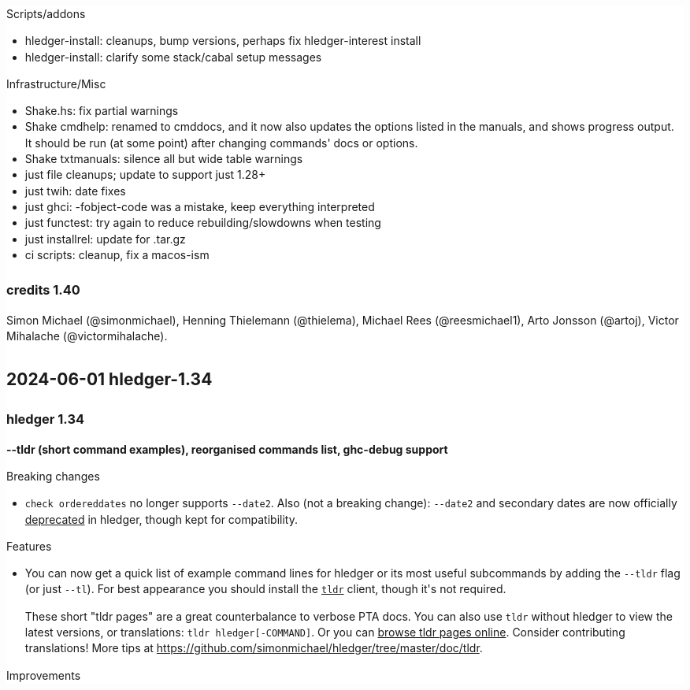 Scripts/addons

- hledger-install: cleanups, bump versions, perhaps fix hledger-interest install
- hledger-install: clarify some stack/cabal setup messages

Infrastructure/Misc

- Shake.hs: fix partial warnings
- Shake cmdhelp: renamed to cmddocs, and it now also updates the options listed in the manuals, and shows progress output.  It should be run (at some point) after changing commands' docs or options.
- Shake txtmanuals: silence all but wide table warnings
- just file cleanups; update to support just 1.28+
- just twih: date fixes
- just ghci: -fobject-code was a mistake, keep everything interpreted
- just functest: try again to reduce rebuilding/slowdowns when testing
- just installrel: update for .tar.gz
- ci scripts: cleanup, fix a macos-ism


### credits 1.40

Simon Michael (@simonmichael),
Henning Thielemann (@thielema),
Michael Rees (@reesmichael1),
Arto Jonsson (@artoj),
Victor Mihalache (@victormihalache).


[#2099]: https://github.com/simonmichael/hledger/issues/2099
[#2100]: https://github.com/simonmichael/hledger/issues/2100
[#2127]: https://github.com/simonmichael/hledger/issues/2127
[#2201]: https://github.com/simonmichael/hledger/issues/2201
[#2202]: https://github.com/simonmichael/hledger/issues/2202
[#2204]: https://github.com/simonmichael/hledger/issues/2204
[#2211]: https://github.com/simonmichael/hledger/issues/2211
[#2218]: https://github.com/simonmichael/hledger/issues/2218




## 2024-06-01 hledger-1.34
### hledger 1.34

**--tldr (short command examples), reorganised commands list, ghc-debug support**


Breaking changes

- `check ordereddates` no longer supports `--date2`. Also (not a breaking change): `--date2` and secondary dates are now officially [deprecated](https://hledger.org/1.34/hledger.html#secondary-dates) in hledger, though kept for compatibility.

Features

- You can now get a quick list of example command lines for hledger or its most useful subcommands by adding the `--tldr` flag (or just `--tl`).  For best appearance you should install the [`tldr`][tldr] client, though it's not required.

  These short "tldr pages" are a great counterbalance to verbose PTA docs. You can also use `tldr` without hledger to view the latest versions, or translations: `tldr hledger[-COMMAND]`. Or you can [browse tldr pages online](https://tldr.inbrowser.app/search?query=hledger+). Consider contributing translations! More tips at <https://github.com/simonmichael/hledger/tree/master/doc/tldr>.

[tldr]: https://tldr.sh

Improvements


[#2463]: https://github.com/simonmichael/hledger/issues/2463
[#2465]: https://github.com/simonmichael/hledger/issues/2465
[#2014]: https://github.com/simonmichael/hledger/issues/2014
[#2288]: https://github.com/simonmichael/hledger/issues/2288
[#2451]: https://github.com/simonmichael/hledger/issues/2451
[#2452]: https://github.com/simonmichael/hledger/issues/2452
[#2454]: https://github.com/simonmichael/hledger/issues/2454
[#458]:  https://github.com/simonmichael/hledger/issues/458
[#1874]: https://github.com/simonmichael/hledger/issues/1874
[#1975]: https://github.com/simonmichael/hledger/issues/1975
[#1995]: https://github.com/simonmichael/hledger/issues/1995
[#2059]: https://github.com/simonmichael/hledger/issues/2059
[#2141]: https://github.com/simonmichael/hledger/issues/2141
[#2360]: https://github.com/simonmichael/hledger/issues/2360
[#2365]: https://github.com/simonmichael/hledger/issues/2365
[#2388]: https://github.com/simonmichael/hledger/issues/2388
[#2395]: https://github.com/simonmichael/hledger/issues/2395
[#2399]: https://github.com/simonmichael/hledger/issues/2399
[#2400]: https://github.com/simonmichael/hledger/issues/2400
[#2402]: https://github.com/simonmichael/hledger/issues/2402
[#2403]: https://github.com/simonmichael/hledger/issues/2403
[#2410]: https://github.com/simonmichael/hledger/issues/2410
[#2411]: https://github.com/simonmichael/hledger/issues/2411
[#2412]: https://github.com/simonmichael/hledger/issues/2412
[#2416]: https://github.com/simonmichael/hledger/issues/2416
[#2417]: https://github.com/simonmichael/hledger/issues/2417
[#2419]: https://github.com/simonmichael/hledger/issues/2419
[#2443]: https://github.com/simonmichael/hledger/issues/2443
[#2444]: https://github.com/simonmichael/hledger/issues/2444
[#2445]: https://github.com/simonmichael/hledger/issues/2445
[#2446]: https://github.com/simonmichael/hledger/issues/2446
[#73]:   https://github.com/simonmichael/hledger/issues/73
[#2405]: https://github.com/simonmichael/hledger/issues/2405
[#2406]: https://github.com/simonmichael/hledger/issues/2406
[#2407]: https://github.com/simonmichael/hledger/issues/2407
[#2367]: https://github.com/simonmichael/hledger/issues/2367
[#2394]: https://github.com/simonmichael/hledger/issues/2394
[#2396]: https://github.com/simonmichael/hledger/issues/2396
[#2397]: https://github.com/simonmichael/hledger/issues/2397
[#73]: https://github.com/simonmichael/hledger/issues/73
[#2002]: https://github.com/simonmichael/hledger/issues/2002
[#2141]: https://github.com/simonmichael/hledger/issues/2141
[#2355]: https://github.com/simonmichael/hledger/issues/2355
[#2356]: https://github.com/simonmichael/hledger/issues/2356
[#2359]: https://github.com/simonmichael/hledger/issues/2359
[#2367]: https://github.com/simonmichael/hledger/issues/2367
[#2368]: https://github.com/simonmichael/hledger/issues/2368
[#2371]: https://github.com/simonmichael/hledger/issues/2371
[#2373]: https://github.com/simonmichael/hledger/issues/2373
[#2381]: https://github.com/simonmichael/hledger/issues/2381
[#2385]: https://github.com/simonmichael/hledger/issues/2385
[#2387]: https://github.com/simonmichael/hledger/issues/2387
[#2391]: https://github.com/simonmichael/hledger/issues/2391
[#2394]: https://github.com/simonmichael/hledger/issues/2394
[hledger_site#132]: https://github.com/simonmichael/hledger_site/issues/132
[hledger_site#133]: https://github.com/simonmichael/hledger_site/issues/133
[#2354]: https://github.com/simonmichael/hledger/issues/2354
[#2386]: https://github.com/simonmichael/hledger/issues/2386
[#2389]: https://github.com/simonmichael/hledger/issues/2389
[hledger_site#132]: https://github.com/simonmichael/hledger_site/issues/132
[#2345]: https://github.com/simonmichael/hledger/issues/2345
[#2352]: https://github.com/simonmichael/hledger/issues/2352
[#126]:  https://github.com/simonmichael/hledger/issues/126
[#1826]: https://github.com/simonmichael/hledger/issues/1826
[#1846]: https://github.com/simonmichael/hledger/issues/1846
[#2302]: https://github.com/simonmichael/hledger/issues/2302
[#2304]: https://github.com/simonmichael/hledger/issues/2304
[#2305]: https://github.com/simonmichael/hledger/issues/2305
[#2309]: https://github.com/simonmichael/hledger/issues/2309
[#2313]: https://github.com/simonmichael/hledger/issues/2313
[#2314]: https://github.com/simonmichael/hledger/issues/2314
[#2318]: https://github.com/simonmichael/hledger/issues/2318
[#2319]: https://github.com/simonmichael/hledger/issues/2319
[#2323]: https://github.com/simonmichael/hledger/issues/2323
[#2327]: https://github.com/simonmichael/hledger/issues/2327
[#2328]: https://github.com/simonmichael/hledger/issues/2328
[#2332]: https://github.com/simonmichael/hledger/issues/2332
[#2333]: https://github.com/simonmichael/hledger/issues/2333
[#2335]: https://github.com/simonmichael/hledger/issues/2335
[#2340]: https://github.com/simonmichael/hledger/issues/2340
[#986]:  https://github.com/simonmichael/hledger/issues/986
[#1846]: https://github.com/simonmichael/hledger/issues/1846
[#2215]: https://github.com/simonmichael/hledger/issues/2215
[#2222]: https://github.com/simonmichael/hledger/issues/2222
[#2223]: https://github.com/simonmichael/hledger/issues/2223
[#2225]: https://github.com/simonmichael/hledger/issues/2225
[#2227]: https://github.com/simonmichael/hledger/issues/2227
[#2231]: https://github.com/simonmichael/hledger/issues/2231
[#2238]: https://github.com/simonmichael/hledger/issues/2238
[#2241]: https://github.com/simonmichael/hledger/issues/2241
[#2254]: https://github.com/simonmichael/hledger/issues/2254
[#2280]: https://github.com/simonmichael/hledger/issues/2280
[#2281]: https://github.com/simonmichael/hledger/issues/2281
[#2284]: https://github.com/simonmichael/hledger/issues/2284
[#2287]: https://github.com/simonmichael/hledger/issues/2287
[#2289]: https://github.com/simonmichael/hledger/issues/2289
[#2292]: https://github.com/simonmichael/hledger/issues/2292
[#2293]: https://github.com/simonmichael/hledger/issues/2293
[#2295]: https://github.com/simonmichael/hledger/issues/2295
[ghc-debug]: https://gitlab.haskell.org/ghc/ghc-debug
[#2005]: https://github.com/simonmichael/hledger/issues/2005
[#2198]: https://github.com/simonmichael/hledger/issues/2198
[ghc-debug]: https://gitlab.haskell.org/ghc/ghc-debug
[ghc-debug]: https://gitlab.haskell.org/ghc/ghc-debug
[openapi.yaml]: https://github.com/simonmichael/hledger/blob/master/hledger-web/config/openapi.yaml
[#2149]: https://github.com/simonmichael/hledger/issues/2149
[#2196]: https://github.com/simonmichael/hledger/issues/2196
[#815]:  https://github.com/simonmichael/hledger/issues/815
[#1056]: https://github.com/simonmichael/hledger/issues/1056
[#2071]: https://github.com/simonmichael/hledger/issues/2071
[#2088]: https://github.com/simonmichael/hledger/issues/2088
[#2119]: https://github.com/simonmichael/hledger/issues/2119
[#2135]: https://github.com/simonmichael/hledger/issues/2135
[#2135]: https://github.com/simonmichael/hledger/issues/2135
[#2148]: https://github.com/simonmichael/hledger/issues/2148
[#2151]: https://github.com/simonmichael/hledger/issues/2151
[#2151]: https://github.com/simonmichael/hledger/issues/2151
[#2158]: https://github.com/simonmichael/hledger/issues/2158
[#2159]: https://github.com/simonmichael/hledger/issues/2159
[#2164]: https://github.com/simonmichael/hledger/issues/2164
[#2171]: https://github.com/simonmichael/hledger/issues/2171
[#2176]: https://github.com/simonmichael/hledger/issues/2176
[#2177]: https://github.com/simonmichael/hledger/issues/2177
[#2178]: https://github.com/simonmichael/hledger/issues/2178
[#2189]: https://github.com/simonmichael/hledger/issues/2189
[#2190]: https://github.com/simonmichael/hledger/issues/2190
[#2191]: https://github.com/simonmichael/hledger/issues/2191
[#2140]: https://github.com/simonmichael/hledger/issues/2140
[#2163]: https://github.com/simonmichael/hledger/issues/2163
[#2166]: https://github.com/simonmichael/hledger/issues/2166
[#2159]: https://github.com/simonmichael/hledger/issues/2159
[#2156]: https://github.com/simonmichael/hledger/issues/2156
[#2153]: https://github.com/simonmichael/hledger/issues/2153
[#2150]: https://github.com/simonmichael/hledger/issues/2150
[#2133]: https://github.com/simonmichael/hledger/issues/2133
[#2139]: https://github.com/simonmichael/hledger/issues/2139
[#2134]: https://github.com/simonmichael/hledger/issues/2134
[#2130]: https://github.com/simonmichael/hledger/issues/2130
[#2125]: https://github.com/simonmichael/hledger/issues/2125
[#2123]: https://github.com/simonmichael/hledger/issues/2123
[#2119]: https://github.com/simonmichael/hledger/issues/2119
[#2116]: https://github.com/simonmichael/hledger/issues/2116
[#2115]: https://github.com/simonmichael/hledger/issues/2115
[#2114]: https://github.com/simonmichael/hledger/issues/2114
[#2113]: https://github.com/simonmichael/hledger/issues/2113
[#2111]: https://github.com/simonmichael/hledger/issues/2111
[#2110]: https://github.com/simonmichael/hledger/issues/2110
[#2105]: https://github.com/simonmichael/hledger/issues/2105
[#2103]: https://github.com/simonmichael/hledger/issues/2103
[#2102]: https://github.com/simonmichael/hledger/issues/2102
[#2097]: https://github.com/simonmichael/hledger/issues/2097
[#2096]: https://github.com/simonmichael/hledger/issues/2096
[#2094]: https://github.com/simonmichael/hledger/issues/2094
[#2091]: https://github.com/simonmichael/hledger/issues/2091
[#2088]: https://github.com/simonmichael/hledger/issues/2088
[#2085]: https://github.com/simonmichael/hledger/issues/2085
[#2084]: https://github.com/simonmichael/hledger/issues/2084
[#2083]: https://github.com/simonmichael/hledger/issues/2083
[#2079]: https://github.com/simonmichael/hledger/issues/2079
[#2068]: https://github.com/simonmichael/hledger/issues/2068
[#2065]: https://github.com/simonmichael/hledger/issues/2065
[#2050]: https://github.com/simonmichael/hledger/issues/2050
[#2045]: https://github.com/simonmichael/hledger/issues/2045
[#2041]: https://github.com/simonmichael/hledger/issues/2041
[#2040]: https://github.com/simonmichael/hledger/issues/2040
[#2039]: https://github.com/simonmichael/hledger/issues/2039
[#2034]: https://github.com/simonmichael/hledger/issues/2034
[#2032]: https://github.com/simonmichael/hledger/issues/2032
[#2025]: https://github.com/simonmichael/hledger/issues/2025
[#2024]: https://github.com/simonmichael/hledger/issues/2024
[#2023]: https://github.com/simonmichael/hledger/issues/2023
[#2020]: https://github.com/simonmichael/hledger/issues/2020
[#2018]: https://github.com/simonmichael/hledger/issues/2018
[#2015]: https://github.com/simonmichael/hledger/issues/2015
[#2012]: https://github.com/simonmichael/hledger/issues/2012
[#2011]: https://github.com/simonmichael/hledger/issues/2011
[#2009]: https://github.com/simonmichael/hledger/issues/2009
[#2007]: https://github.com/simonmichael/hledger/issues/2007
[#1997]: https://github.com/simonmichael/hledger/issues/1997
[#1996]: https://github.com/simonmichael/hledger/issues/1996
[#1982]: https://github.com/simonmichael/hledger/issues/1982
[#1978]: https://github.com/simonmichael/hledger/issues/1978
[#1977]: https://github.com/simonmichael/hledger/issues/1977
[#1970]: https://github.com/simonmichael/hledger/issues/1970
[#1967]: https://github.com/simonmichael/hledger/issues/1967
[#1966]: https://github.com/simonmichael/hledger/issues/1966
[#1965]: https://github.com/simonmichael/hledger/issues/1965
[#1962]: https://github.com/simonmichael/hledger/issues/1962
[#1961]: https://github.com/simonmichael/hledger/issues/1961
[#1959]: https://github.com/simonmichael/hledger/issues/1959
[#1953]: https://github.com/simonmichael/hledger/issues/1953
[#1950]: https://github.com/simonmichael/hledger/issues/1950
[#1942]: https://github.com/simonmichael/hledger/issues/1942
[#1936]: https://github.com/simonmichael/hledger/issues/1936
[#1933]: https://github.com/simonmichael/hledger/issues/1933
[#1932]: https://github.com/simonmichael/hledger/issues/1932
[#1927]: https://github.com/simonmichael/hledger/issues/1927
[#1921]: https://github.com/simonmichael/hledger/issues/1921
[#1919]: https://github.com/simonmichael/hledger/issues/1919
[#1915]: https://github.com/simonmichael/hledger/issues/1915
[#1909]: https://github.com/simonmichael/hledger/issues/1909
[#1907]: https://github.com/simonmichael/hledger/issues/1907
[#1905]: https://github.com/simonmichael/hledger/issues/1905
[#1889]: https://github.com/simonmichael/hledger/issues/1889
[#1879]: https://github.com/simonmichael/hledger/issues/1879
[#1870]: https://github.com/simonmichael/hledger/issues/1870
[#1839]: https://github.com/simonmichael/hledger/issues/1839
[#1770]: https://github.com/simonmichael/hledger/issues/1770
[#1763]: https://github.com/simonmichael/hledger/issues/1763
[#1754]: https://github.com/simonmichael/hledger/issues/1754
[#1562]: https://github.com/simonmichael/hledger/issues/1562
[#1436]: https://github.com/simonmichael/hledger/issues/1436
[#1229]: https://github.com/simonmichael/hledger/issues/1229
[#1220]: https://github.com/simonmichael/hledger/issues/1220
[#1012]: https://github.com/simonmichael/hledger/issues/1012
[#869]: https://github.com/simonmichael/hledger/issues/869
[#834]: https://github.com/simonmichael/hledger/issues/834
[#821]: https://github.com/simonmichael/hledger/issues/821